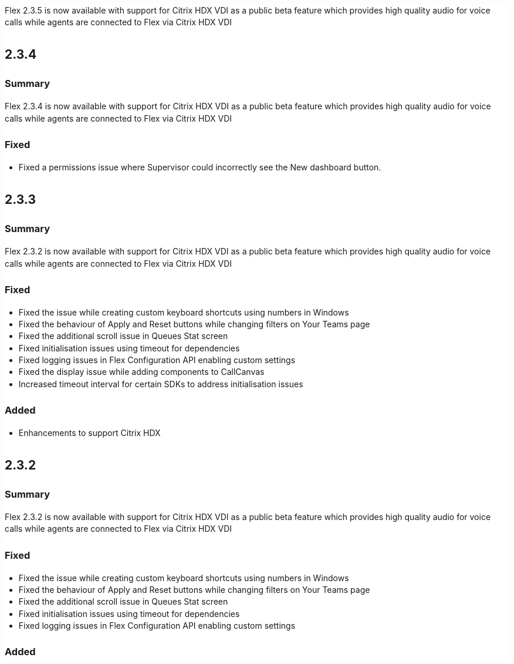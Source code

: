 Flex 2.3.5 is now available with support for Citrix HDX VDI as a public beta feature which provides high quality audio for voice calls while agents are connected to Flex via Citrix HDX VDI

## 2.3.4

### Summary

Flex 2.3.4 is now available with support for Citrix HDX VDI as a public beta feature which provides high quality audio for voice calls while agents are connected to Flex via Citrix HDX VDI

### Fixed

-   Fixed a permissions issue where Supervisor could incorrectly see the New dashboard button.

## 2.3.3

### Summary

Flex 2.3.2 is now available with support for Citrix HDX VDI as a public beta feature which provides high quality audio for voice calls while agents are connected to Flex via Citrix HDX VDI

### Fixed

-   Fixed the issue while creating custom keyboard shortcuts using numbers in Windows
-   Fixed the behaviour of Apply and Reset buttons while changing filters on Your Teams page
-   Fixed the additional scroll issue in Queues Stat screen
-   Fixed initialisation issues using timeout for dependencies
-   Fixed logging issues in Flex Configuration API enabling custom settings
-   Fixed the display issue while adding components to CallCanvas
-   Increased timeout interval for certain SDKs to address initialisation issues

### Added

-   Enhancements to support Citrix HDX

## 2.3.2

### Summary

Flex 2.3.2 is now available with support for Citrix HDX VDI as a public beta feature which provides high quality audio for voice calls while agents are connected to Flex via Citrix HDX VDI

### Fixed

-   Fixed the issue while creating custom keyboard shortcuts using numbers in Windows
-   Fixed the behaviour of Apply and Reset buttons while changing filters on Your Teams page
-   Fixed the additional scroll issue in Queues Stat screen
-   Fixed initialisation issues using timeout for dependencies
-   Fixed logging issues in Flex Configuration API enabling custom settings

### Added
